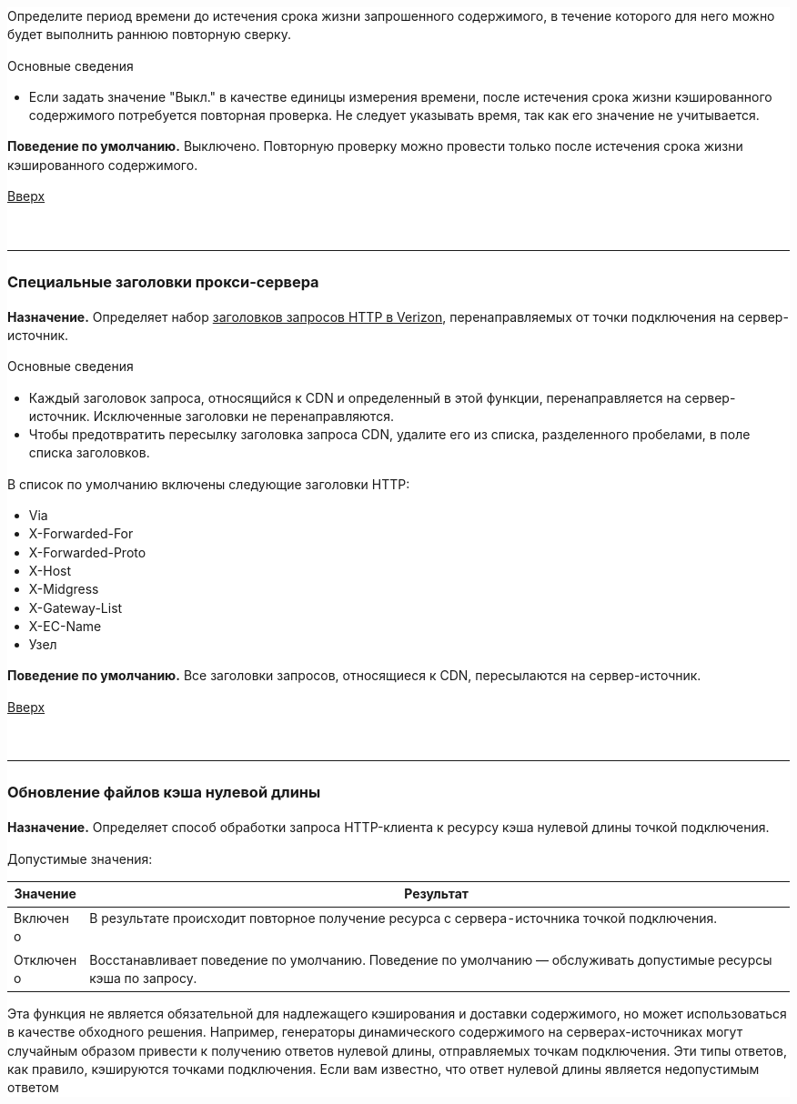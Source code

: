 Определите период времени до истечения срока жизни запрошенного содержимого, в течение которого для него можно будет выполнить раннюю повторную сверку.

Основные сведения

- Если задать значение "Выкл." в качестве единицы измерения времени, после истечения срока жизни кэшированного содержимого потребуется повторная проверка. Не следует указывать время, так как его значение не учитывается.

**Поведение по умолчанию.** Выключено. Повторную проверку можно провести только после истечения срока жизни кэшированного содержимого.

[Вверх](#azure-cdn-rules-engine-features)

</br>

---
### <a name="proxy-special-headers"></a>Специальные заголовки прокси-сервера
**Назначение.** Определяет набор [заголовков запросов HTTP в Verizon](cdn-verizon-http-headers.md), перенаправляемых от точки подключения на сервер-источник.

Основные сведения

- Каждый заголовок запроса, относящийся к CDN и определенный в этой функции, перенаправляется на сервер-источник. Исключенные заголовки не перенаправляются.
- Чтобы предотвратить пересылку заголовка запроса CDN, удалите его из списка, разделенного пробелами, в поле списка заголовков.

В список по умолчанию включены следующие заголовки HTTP:
- Via
- X-Forwarded-For
- X-Forwarded-Proto
- X-Host
- X-Midgress
- X-Gateway-List
- X-EC-Name
- Узел

**Поведение по умолчанию.** Все заголовки запросов, относящиеся к CDN, пересылаются на сервер-источник.

[Вверх](#azure-cdn-rules-engine-features)

</br>

---
### <a name="refresh-zero-byte-cache-files"></a>Обновление файлов кэша нулевой длины
**Назначение.** Определяет способ обработки запроса HTTP-клиента к ресурсу кэша нулевой длины точкой подключения.

Допустимые значения:

Значение|Результат
--|--
Включено|В результате происходит повторное получение ресурса с сервера-источника точкой подключения.
Отключено|Восстанавливает поведение по умолчанию. Поведение по умолчанию — обслуживать допустимые ресурсы кэша по запросу.
Эта функция не является обязательной для надлежащего кэширования и доставки содержимого, но может использоваться в качестве обходного решения. Например, генераторы динамического содержимого на серверах-источниках могут случайным образом привести к получению ответов нулевой длины, отправляемых точкам подключения. Эти типы ответов, как правило, кэшируются точками подключения. Если вам известно, что ответ нулевой длины является недопустимым ответом 
